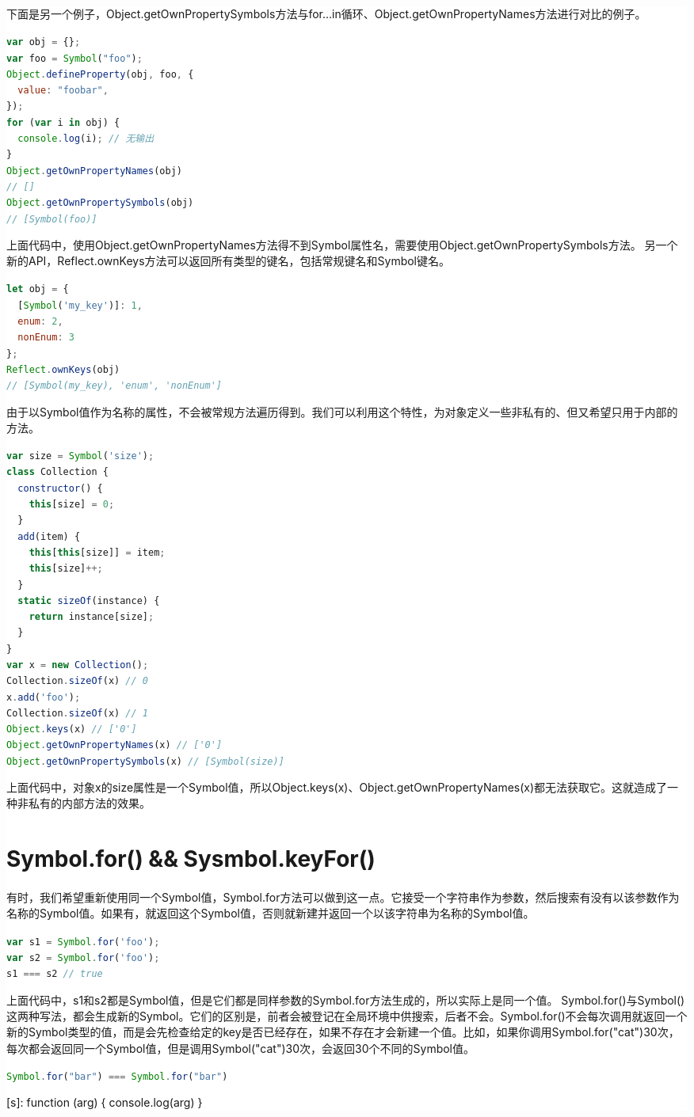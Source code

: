 下面是另一个例子，Object.getOwnPropertySymbols方法与for...in循环、Object.getOwnPropertyNames方法进行对比的例子。
```js
var obj = {};
var foo = Symbol("foo");
Object.defineProperty(obj, foo, {
  value: "foobar",
});
for (var i in obj) {
  console.log(i); // 无输出
}
Object.getOwnPropertyNames(obj)
// []
Object.getOwnPropertySymbols(obj)
// [Symbol(foo)]
```
上面代码中，使用Object.getOwnPropertyNames方法得不到Symbol属性名，需要使用Object.getOwnPropertySymbols方法。
另一个新的API，Reflect.ownKeys方法可以返回所有类型的键名，包括常规键名和Symbol键名。
```js
let obj = {
  [Symbol('my_key')]: 1,
  enum: 2,
  nonEnum: 3
};
Reflect.ownKeys(obj)  
// [Symbol(my_key), 'enum', 'nonEnum']
```
由于以Symbol值作为名称的属性，不会被常规方法遍历得到。我们可以利用这个特性，为对象定义一些非私有的、但又希望只用于内部的方法。
```javascript 
var size = Symbol('size');
class Collection {
  constructor() {
    this[size] = 0;
  }
  add(item) {
    this[this[size]] = item;
    this[size]++;
  }
  static sizeOf(instance) {
    return instance[size];
  }
}
var x = new Collection();
Collection.sizeOf(x) // 0
x.add('foo');
Collection.sizeOf(x) // 1
Object.keys(x) // ['0']
Object.getOwnPropertyNames(x) // ['0']
Object.getOwnPropertySymbols(x) // [Symbol(size)]
```
上面代码中，对象x的size属性是一个Symbol值，所以Object.keys(x)、Object.getOwnPropertyNames(x)都无法获取它。这就造成了一种非私有的内部方法的效果。
# Symbol.for() && Sysmbol.keyFor()
有时，我们希望重新使用同一个Symbol值，Symbol.for方法可以做到这一点。它接受一个字符串作为参数，然后搜索有没有以该参数作为名称的Symbol值。如果有，就返回这个Symbol值，否则就新建并返回一个以该字符串为名称的Symbol值。
```js
var s1 = Symbol.for('foo');
var s2 = Symbol.for('foo');
s1 === s2 // true
```
上面代码中，s1和s2都是Symbol值，但是它们都是同样参数的Symbol.for方法生成的，所以实际上是同一个值。
Symbol.for()与Symbol()这两种写法，都会生成新的Symbol。它们的区别是，前者会被登记在全局环境中供搜索，后者不会。Symbol.for()不会每次调用就返回一个新的Symbol类型的值，而是会先检查给定的key是否已经存在，如果不存在才会新建一个值。比如，如果你调用Symbol.for("cat")30次，每次都会返回同一个Symbol值，但是调用Symbol("cat")30次，会返回30个不同的Symbol值。
```js
Symbol.for("bar") === Symbol.for("bar")
```

  [mySymbol]: 'Hello!'
  [s]: function (arg) { console.log(arg) }